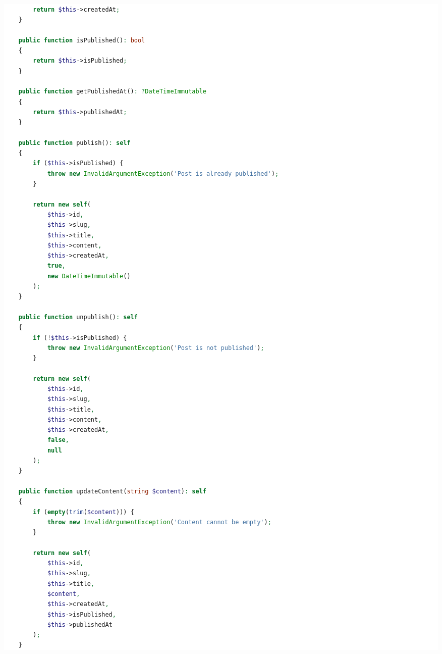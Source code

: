 ```php
        return $this->createdAt;
    }

    public function isPublished(): bool
    {
        return $this->isPublished;
    }

    public function getPublishedAt(): ?DateTimeImmutable
    {
        return $this->publishedAt;
    }

    public function publish(): self
    {
        if ($this->isPublished) {
            throw new InvalidArgumentException('Post is already published');
        }

        return new self(
            $this->id,
            $this->slug,
            $this->title,
            $this->content,
            $this->createdAt,
            true,
            new DateTimeImmutable()
        );
    }

    public function unpublish(): self
    {
        if (!$this->isPublished) {
            throw new InvalidArgumentException('Post is not published');
        }

        return new self(
            $this->id,
            $this->slug,
            $this->title,
            $this->content,
            $this->createdAt,
            false,
            null
        );
    }

    public function updateContent(string $content): self
    {
        if (empty(trim($content))) {
            throw new InvalidArgumentException('Content cannot be empty');
        }

        return new self(
            $this->id,
            $this->slug,
            $this->title,
            $content,
            $this->createdAt,
            $this->isPublished,
            $this->publishedAt
        );
    }
```
